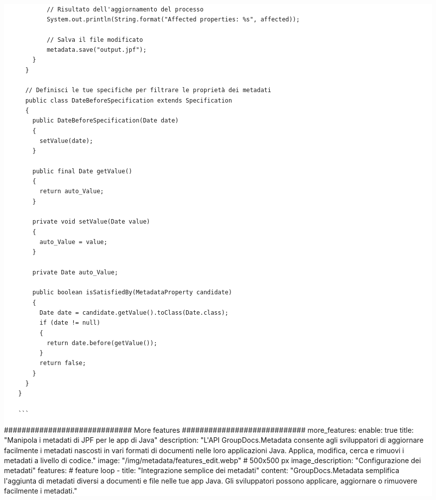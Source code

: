                 // Risultato dell'aggiornamento del processo
                System.out.println(String.format("Affected properties: %s", affected));

                // Salva il file modificato
                metadata.save("output.jpf");
            }
          }

          // Definisci le tue specifiche per filtrare le proprietà dei metadati
          public class DateBeforeSpecification extends Specification
          {
            public DateBeforeSpecification(Date date)
            {
              setValue(date);
            }

            public final Date getValue()
            {
              return auto_Value;
            }

            private void setValue(Date value)
            {
              auto_Value = value;
            }

            private Date auto_Value;

            public boolean isSatisfiedBy(MetadataProperty candidate)
            {
              Date date = candidate.getValue().toClass(Date.class);
              if (date != null)
              {
                return date.before(getValue());
              }
              return false;
            }
          }
        }
        
        ```
        
############################# More features ############################
more_features:
  enable: true
  title: "Manipola i metadati di JPF per le app di Java"
  description: "L'API GroupDocs.Metadata consente agli sviluppatori di aggiornare facilmente i metadati nascosti in vari formati di documenti nelle loro applicazioni Java. Applica, modifica, cerca e rimuovi i metadati a livello di codice."
  image: "/img/metadata/features_edit.webp" # 500x500 px
  image_description: "Configurazione dei metadati"
  features:
    # feature loop
    - title: "Integrazione semplice dei metadati"
      content: "GroupDocs.Metadata semplifica l'aggiunta di metadati diversi a documenti e file nelle tue app Java. Gli sviluppatori possono applicare, aggiornare o rimuovere facilmente i metadati."
